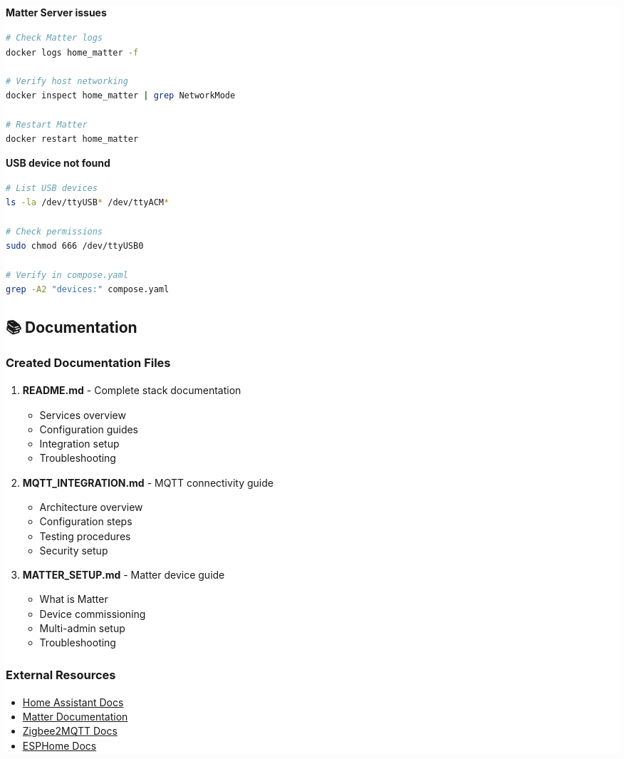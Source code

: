 **Matter Server issues**
```bash
# Check Matter logs
docker logs home_matter -f

# Verify host networking
docker inspect home_matter | grep NetworkMode

# Restart Matter
docker restart home_matter
```

**USB device not found**
```bash
# List USB devices
ls -la /dev/ttyUSB* /dev/ttyACM*

# Check permissions
sudo chmod 666 /dev/ttyUSB0

# Verify in compose.yaml
grep -A2 "devices:" compose.yaml
```

## 📚 Documentation

### Created Documentation Files

1. **README.md** - Complete stack documentation
   - Services overview
   - Configuration guides
   - Integration setup
   - Troubleshooting

2. **MQTT_INTEGRATION.md** - MQTT connectivity guide
   - Architecture overview
   - Configuration steps
   - Testing procedures
   - Security setup

3. **MATTER_SETUP.md** - Matter device guide
   - What is Matter
   - Device commissioning
   - Multi-admin setup
   - Troubleshooting

### External Resources

- [Home Assistant Docs](https://www.home-assistant.io/docs/)
- [Matter Documentation](https://buildwithmatter.com/)
- [Zigbee2MQTT Docs](https://www.zigbee2mqtt.io/)
- [ESPHome Docs](https://esphome.io/)
